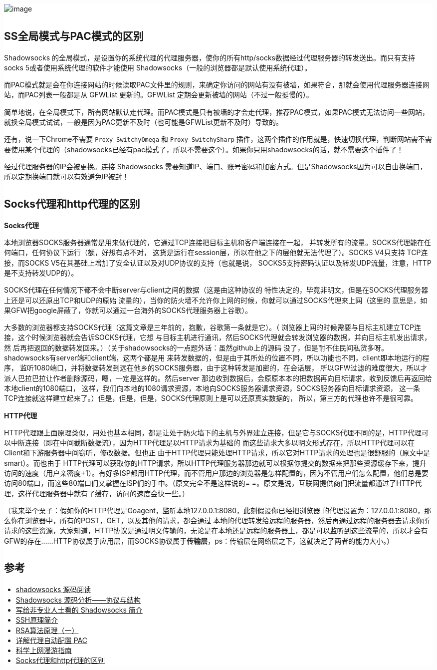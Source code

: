 ![image](https://segmentfault.com/img/remote/1460000011485592?w=652&h=506)

## SS全局模式与PAC模式的区别 

Shadowsocks 的全局模式，是设置你的系统代理的代理服务器，使你的所有http/socks数据经过代理服务器的转发送出。而只有支持 socks 5或者使用系统代理的软件才能使用 Shadowsocks（一般的浏览器都是默认使用系统代理）。

而PAC模式就是会在你连接网站的时候读取PAC文件里的规则，来确定你访问的网站有没有被墙，如果符合，那就会使用代理服务器连接网站，而PAC列表一般都是从 GFWList 更新的。GFWList 定期会更新被墙的网站（不过一般挺慢的）。

简单地说，在全局模式下，所有网站默认走代理。而PAC模式是只有被墙的才会走代理，推荐PAC模式，如果PAC模式无法访问一些网站，就换全局模式试试，一般是因为PAC更新不及时（也可能是GFWList更新不及时）导致的。

还有，说一下Chrome不需要 `Proxy SwitchyOmega` 和 `Proxy SwitchySharp` 插件，这两个插件的作用就是，快速切换代理，判断网站需不需要使用某个代理的（shadowsocks已经有pac模式了，所以不需要这个）。如果你只用shadowsocks的话，就不需要这个插件了！

经过代理服务器的IP会被更换。连接 Shadowsocks 需要知道IP、端口、账号密码和加密方式。但是Shadowsocks因为可以自由换端口，所以定期换端口就可以有效避免IP被封！

## Socks代理和http代理的区别 

**Socks代理**

本地浏览器SOCKS服务器通常是用来做代理的，它通过TCP连接把目标主机和客户端连接在一起， 并转发所有的流量。SOCKS代理能在任何端口，任何协议下运行（额，好想有点不对， 这货是运行在session层，所以在他之下的层他就无法代理了）。SOCKS V4只支持 TCP连接，而SOCKS V5在其基础上增加了安全认证以及对UDP协议的支持（也就是说， SOCKS5支持密码认证以及转发UDP流量，注意，HTTP是不支持转发UDP的）。

SOCKS代理在任何情况下都不会中断server与client之间的数据（这是由这种协议的 特性决定的，毕竟非明文，但是在SOCKS代理服务器上还是可以还原出TCP和UDP的原始 流量的），当你的防火墙不允许你上网的时候，你就可以通过SOCKS代理来上网（这里的 意思是，如果GFW把google屏蔽了，你就可以通过一台海外的SOCKS代理服务器上谷歌）。

大多数的浏览器都支持SOCKS代理（这篇文章是三年前的，抱歉，谷歌第一条就是它）。（ 浏览器上网的时候需要与目标主机建立TCP连接，这个时候浏览器就会告诉SOCKS代理，它想 与目标主机进行通讯，然后SOCKS代理就会转发浏览器的数据，并向目标主机发出请求，然 后再把返回的数据转发回来。）（关于shadowsocks的一点题外话：虽然github上的源码 没了，但是耐不住民间私货多呀。shadowsocks有server端和client端，这两个都是用 来转发数据的，但是由于其所处的位置不同，所以功能也不同，client即本地运行的程序， 监听1080端口，并将数据转发到远在他乡的SOCKS服务器，由于这种转发是加密的，在会话层， 所以GFW过滤的难度很大，所以才派人巴拉巴拉让作者删除源码，嗯，一定是这样的。然后server 那边收到数据后，会原原本本的把数据再向目标请求，收到反馈后再返回给本地client的1080端口， 这样，我们向本地的1080请求资源，本地向SOCKS服务器请求资源，SOCKS服务器向目标请求资源， 这一条TCP连接就这样建立起来了。）但是，但是，但是，SOCKS代理原则上是可以还原真实数据的， 所以，第三方的代理也许不是很可靠。

**HTTP代理**

HTTP代理跟上面原理类似，用处也基本相同，都是让处于防火墙下的主机与外界建立连接，但是它与SOCKS代理不同的是，HTTP代理可以中断连接（即在中间截断数据流），因为HTTP代理是以HTTP请求为基础的 而这些请求大多以明文形式存在，所以HTTP代理可以在Client和下游服务器中间窃听，修改数据。但也正 由于HTTP代理只能处理HTTP请求，所以它对HTTP请求的处理也是很舒服的（原文中是smart）。而也由于 HTTP代理可以获取你的HTTP请求，所以HTTP代理服务器那边就可以根据你提交的数据来把那些资源缓存下来，提升访问的速度（用户亲密度+1）。有好多ISP都用HTTP代理，而不管用户那边的浏览器是怎样配置的，因为不管用户们怎么配置，他们总是要访问80端口，而这些80端口们又掌握在ISP们的手中。（原文完全不是这样说的= =。原文是说，互联网提供商们把流量都通过了HTTP代理，这样代理服务器中就有了缓存，访问的速度会快一些。）

（我来举个栗子：假如你的HTTP代理是Goagent，监听本地127.0.0.1:8080，此刻假设你已经把浏览器 的代理设置为：127.0.0.1:8080，那么你在浏览器中，所有的POST，GET，以及其他的请求，都会通过 本地的代理转发给远程的服务器，然后再通过远程的服务器去请求你所请求的这些资源，大家知道，HTTP协议是通过明文传输的，无论是在本地还是远程的服务器上，都是可以监听到这些流量的，所以才会有GFW的存在……HTTP协议属于应用层，而SOCKS协议属于**传输层**，ps：传输层在网络层之下，这就决定了两者的能力大小。）

## 参考 

* [shadowsocks 源码阅读](https://0x01.io/2016/02/28/shadowsocks-%E6%BA%90%E7%A0%81%E9%98%85%E8%AF%BB/)
* [Shadowsocks 源码分析——协议与结构](https://loggerhead.me/posts/shadowsocks-yuan-ma-fen-xi-xie-yi-yu-jie-gou.html)
* [写给非专业人士看的 Shadowsocks 简介](https://vc2tea.com/whats-shadowsocks/)
* [SSH原理简介](http://erik-2-blog.logdown.com/posts/74081-ssh-principle)
* [RSA算法原理（一）](http://www.ruanyifeng.com/blog/2013/06/rsa_algorithm_part_one.html)
* [详解代理自动配置 PAC](http://www.barretlee.com/blog/2016/08/25/pac-file/)
* [科学上网漫游指南](https://lvii.gitbooks.io/outman/content/)
* [Socks代理和http代理的区别](https://wrfly.kfd.me/SOCKS%E4%BB%A3%E7%90%86%E5%92%8CHTTP%E4%BB%A3%E7%90%86%E7%9A%84%E5%8C%BA%E5%88%AB/)

